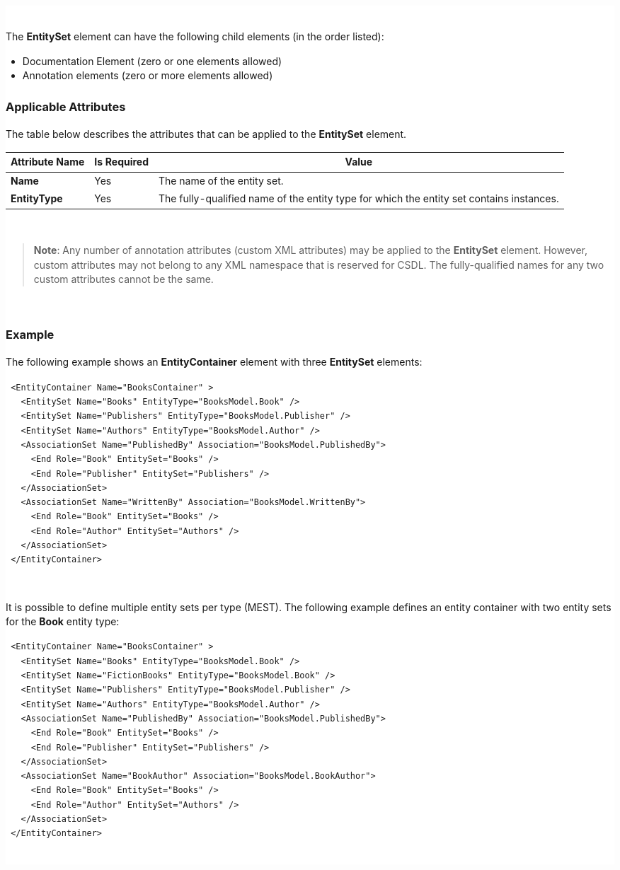  

The **EntitySet** element can have the following child elements (in the order listed):

-   Documentation Element (zero or one elements allowed)
-   Annotation elements (zero or more elements allowed)

### Applicable Attributes

The table below describes the attributes that can be applied to the **EntitySet** element.

| Attribute Name | Is Required | Value |
|----------------|-------------|-------|
| **Name** | Yes | The name of the entity set. |
| **EntityType** | Yes | The fully-qualified name of the entity type for which the entity set contains instances. |

 

> **Note**: Any number of annotation attributes (custom XML attributes) may be applied to the **EntitySet** element. However, custom attributes may not belong to any XML namespace that is reserved for CSDL. The fully-qualified names for any two custom attributes cannot be the same.

 

### Example

The following example shows an **EntityContainer** element with three **EntitySet** elements:

```
 <EntityContainer Name="BooksContainer" > 
   <EntitySet Name="Books" EntityType="BooksModel.Book" /> 
   <EntitySet Name="Publishers" EntityType="BooksModel.Publisher" /> 
   <EntitySet Name="Authors" EntityType="BooksModel.Author" /> 
   <AssociationSet Name="PublishedBy" Association="BooksModel.PublishedBy"> 
     <End Role="Book" EntitySet="Books" /> 
     <End Role="Publisher" EntitySet="Publishers" /> 
   </AssociationSet> 
   <AssociationSet Name="WrittenBy" Association="BooksModel.WrittenBy"> 
     <End Role="Book" EntitySet="Books" /> 
     <End Role="Author" EntitySet="Authors" /> 
   </AssociationSet> 
 </EntityContainer> 
```
 

It is possible to define multiple entity sets per type (MEST). The following example defines an entity container with two entity sets for the **Book** entity type:

```
 <EntityContainer Name="BooksContainer" > 
   <EntitySet Name="Books" EntityType="BooksModel.Book" /> 
   <EntitySet Name="FictionBooks" EntityType="BooksModel.Book" /> 
   <EntitySet Name="Publishers" EntityType="BooksModel.Publisher" /> 
   <EntitySet Name="Authors" EntityType="BooksModel.Author" /> 
   <AssociationSet Name="PublishedBy" Association="BooksModel.PublishedBy"> 
     <End Role="Book" EntitySet="Books" /> 
     <End Role="Publisher" EntitySet="Publishers" /> 
   </AssociationSet> 
   <AssociationSet Name="BookAuthor" Association="BooksModel.BookAuthor"> 
     <End Role="Book" EntitySet="Books" /> 
     <End Role="Author" EntitySet="Authors" /> 
   </AssociationSet> 
 </EntityContainer> 
```
 